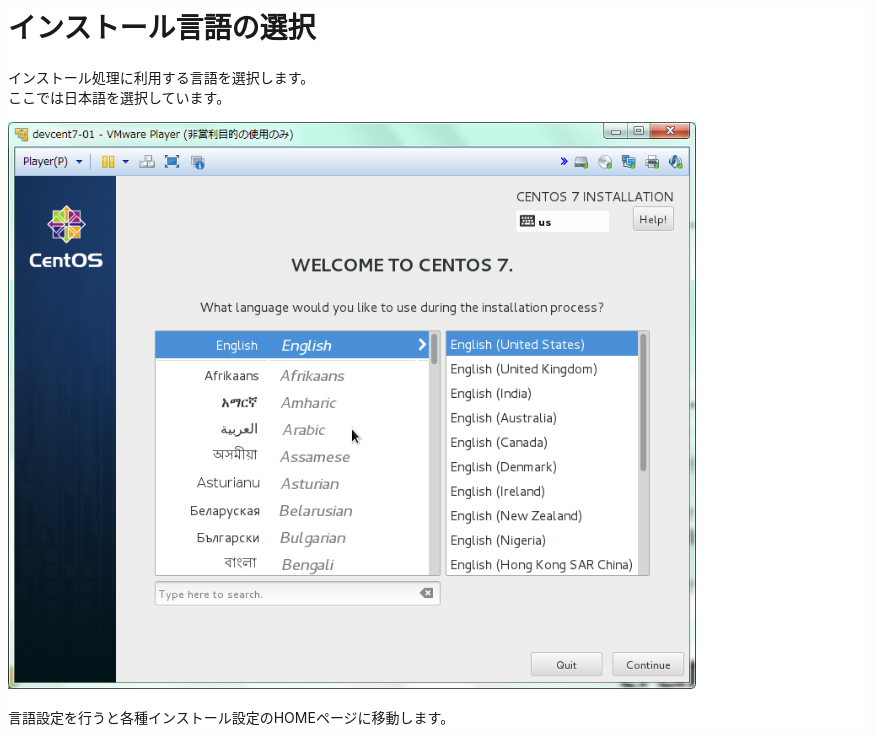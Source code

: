 # インストール言語の選択
インストール処理に利用する言語を選択します。  
ここでは日本語を選択しています。  

<img src="images/centos7_001.png" width="80%" />  

言語設定を行うと各種インストール設定のHOMEページに移動します。  
